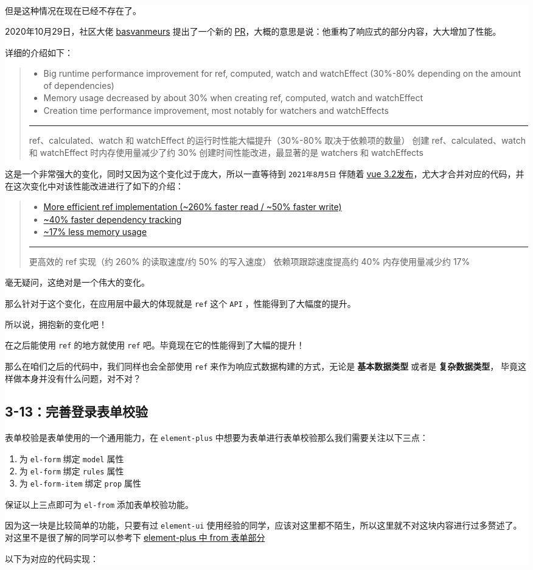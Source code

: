 但是这种情况在现在已经不存在了。

2020年10月29日，社区大佬 [basvanmeurs](https://github.com/basvanmeurs) 提出了一个新的 [PR](https://github.com/vuejs/vue-next/pull/2345)，大概的意思是说：他重构了响应式的部分内容，大大增加了性能。

详细的介绍如下：

> - Big runtime performance improvement for ref, computed, watch and watchEffect (30%-80% depending on the amount of dependencies)
> - Memory usage decreased by about 30% when creating ref, computed, watch and watchEffect
> - Creation time performance improvement, most notably for watchers and watchEffects
>
> ----------------------
>
> ref、calculated、watch 和 watchEffect 的运行时性能大幅提升（30%-80% 取决于依赖项的数量）
> 创建 ref、calculated、watch 和 watchEffect 时内存使用量减少了约 30%
> 创建时间性能改进，最显著的是 watchers 和 watchEffects

这是一个非常强大的变化，同时又因为这个变化过于庞大，所以一直等待到 `2021年8月5日` 伴随着  [vue 3.2发布](https://blog.vuejs.org/posts/vue-3.2.html)，尤大才合并对应的代码，并在这次变化中对该性能改进进行了如下的介绍：

> - [More efficient ref implementation (~260% faster read / ~50% faster write)](https://github.com/vuejs/vue-next/pull/3995)
> - [~40% faster dependency tracking](https://github.com/vuejs/vue-next/pull/4017)
> - [~17% less memory usage](https://github.com/vuejs/vue-next/pull/4001)
>
> ---------
>
> 更高效的 ref 实现（约 260% 的读取速度/约 50% 的写入速度）
> 依赖项跟踪速度提高约 40%
> 内存使用量减少约 17%

毫无疑问，这绝对是一个伟大的变化。

那么针对于这个变化，在应用层中最大的体现就是 `ref` 这个 `API` ，性能得到了大幅度的提升。

所以说，拥抱新的变化吧！

在之后能使用 `ref` 的地方就使用 `ref` 吧。毕竟现在它的性能得到了大幅的提升！

那么在咱们之后的代码中，我们同样也会全部使用 `ref` 来作为响应式数据构建的方式，无论是 **基本数据类型** 或者是 **复杂数据类型**， 毕竟这样做本身并没有什么问题，对不对？



## 3-13：完善登录表单校验

表单校验是表单使用的一个通用能力，在 `element-plus` 中想要为表单进行表单校验那么我们需要关注以下三点：

1. 为 `el-form` 绑定 `model` 属性
2. 为 `el-form` 绑定 `rules` 属性
3. 为 `el-form-item` 绑定 `prop` 属性

保证以上三点即可为 `el-from` 添加表单校验功能。

因为这一块是比较简单的功能，只要有过 `element-ui` 使用经验的同学，应该对这里都不陌生，所以这里就不对这块内容进行过多赘述了。对这里不是很了解的同学可以参考下 [element-plus 中 from 表单部分](https://element-plus.org/#/zh-CN/component/form)

以下为对应的代码实现：
